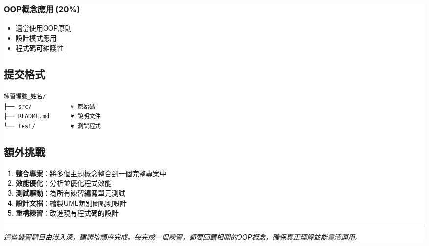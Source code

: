 ### OOP概念應用 (20%)
- 適當使用OOP原則
- 設計模式應用
- 程式碼可維護性

## 提交格式

```
練習編號_姓名/
├── src/           # 原始碼
├── README.md      # 說明文件
└── test/          # 測試程式
```

## 額外挑戰

1. **整合專案**：將多個主題概念整合到一個完整專案中
2. **效能優化**：分析並優化程式效能
3. **測試驅動**：為所有練習編寫單元測試
4. **設計文檔**：繪製UML類別圖說明設計
5. **重構練習**：改進現有程式碼的設計

---

*這些練習題目由淺入深，建議按順序完成。每完成一個練習，都要回顧相關的OOP概念，確保真正理解並能靈活運用。*